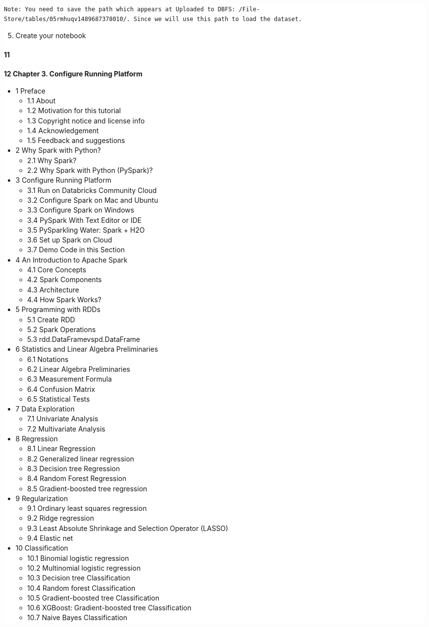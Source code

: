 ```
Note: You need to save the path which appears at Uploaded to DBFS: /File-
Store/tables/05rmhuqv1489687378010/. Since we will use this path to load the dataset.
```
5. Create your notebook

#### 11


**12 Chapter 3. Configure Running Platform**


- 1 Preface
   - 1.1 About
   - 1.2 Motivation for this tutorial
   - 1.3 Copyright notice and license info
   - 1.4 Acknowledgement
   - 1.5 Feedback and suggestions
- 2 Why Spark with Python?
   - 2.1 Why Spark?
   - 2.2 Why Spark with Python (PySpark)?
- 3 Configure Running Platform
   - 3.1 Run on Databricks Community Cloud
   - 3.2 Configure Spark on Mac and Ubuntu
   - 3.3 Configure Spark on Windows
   - 3.4 PySpark With Text Editor or IDE
   - 3.5 PySparkling Water: Spark + H2O
   - 3.6 Set up Spark on Cloud
   - 3.7 Demo Code in this Section
- 4 An Introduction to Apache Spark
   - 4.1 Core Concepts
   - 4.2 Spark Components
   - 4.3 Architecture
   - 4.4 How Spark Works?
- 5 Programming with RDDs
   - 5.1 Create RDD
   - 5.2 Spark Operations
   - 5.3 rdd.DataFramevspd.DataFrame
- 6 Statistics and Linear Algebra Preliminaries
   - 6.1 Notations
   - 6.2 Linear Algebra Preliminaries
   - 6.3 Measurement Formula
   - 6.4 Confusion Matrix
   - 6.5 Statistical Tests
- 7 Data Exploration
   - 7.1 Univariate Analysis
   - 7.2 Multivariate Analysis
- 8 Regression
   - 8.1 Linear Regression
   - 8.2 Generalized linear regression
   - 8.3 Decision tree Regression
   - 8.4 Random Forest Regression
   - 8.5 Gradient-boosted tree regression
- 9 Regularization
   - 9.1 Ordinary least squares regression
   - 9.2 Ridge regression
   - 9.3 Least Absolute Shrinkage and Selection Operator (LASSO)
   - 9.4 Elastic net
- 10 Classification
   - 10.1 Binomial logistic regression
   - 10.2 Multinomial logistic regression
   - 10.3 Decision tree Classification
   - 10.4 Random forest Classification
   - 10.5 Gradient-boosted tree Classification
   - 10.6 XGBoost: Gradient-boosted tree Classification
   - 10.7 Naive Bayes Classification
